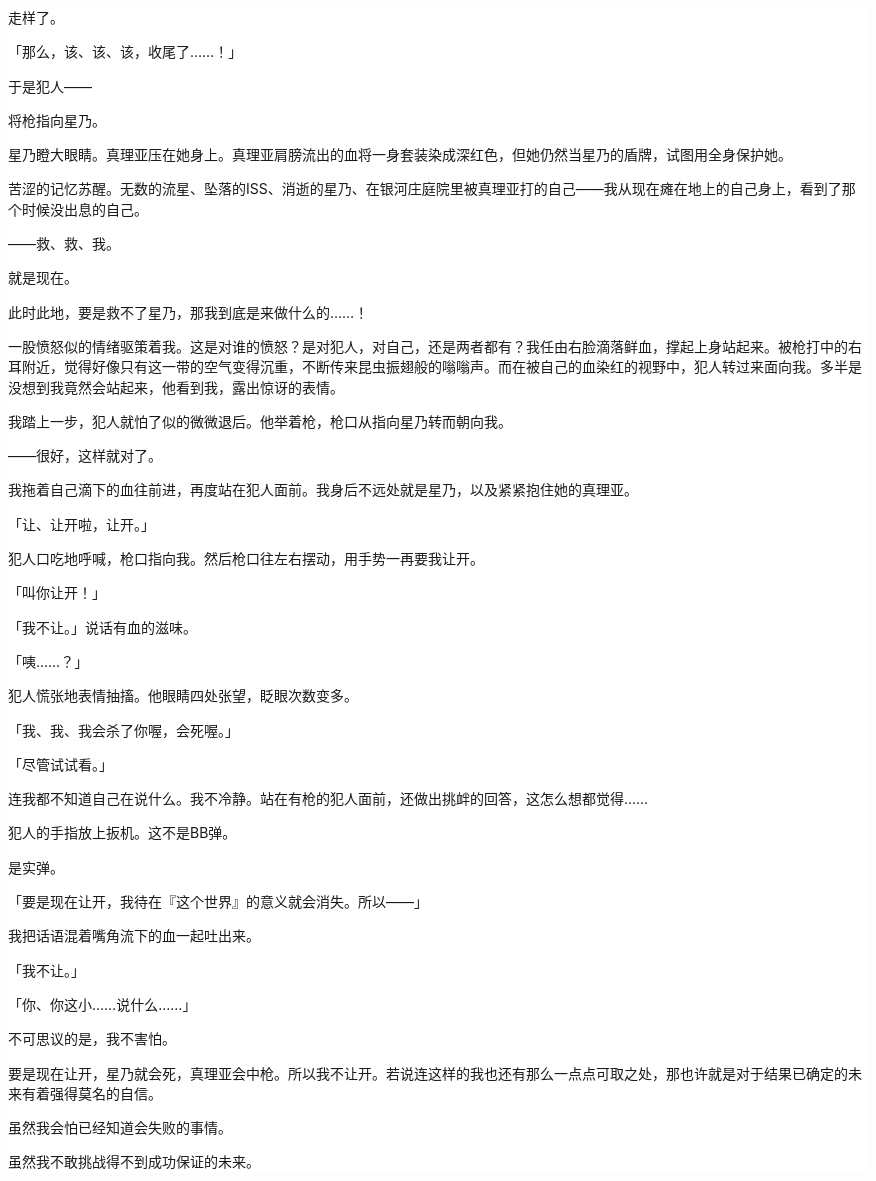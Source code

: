 走样了。

「那么，该、该、该，收尾了……！」

于是犯人——

将枪指向星乃。

星乃瞪大眼睛。真理亚压在她身上。真理亚肩膀流出的血将一身套装染成深红色，但她仍然当星乃的盾牌，试图用全身保护她。

苦涩的记忆苏醒。无数的流星、坠落的ISS、消逝的星乃、在银河庄庭院里被真理亚打的自己——我从现在瘫在地上的自己身上，看到了那个时候没出息的自己。

——救、救、我。

就是现在。

此时此地，要是救不了星乃，那我到底是来做什么的……！

一股愤怒似的情绪驱策着我。这是对谁的愤怒？是对犯人，对自己，还是两者都有？我任由右脸滴落鲜血，撑起上身站起来。被枪打中的右耳附近，觉得好像只有这一带的空气变得沉重，不断传来昆虫振翅般的嗡嗡声。而在被自己的血染红的视野中，犯人转过来面向我。多半是没想到我竟然会站起来，他看到我，露出惊讶的表情。

我踏上一步，犯人就怕了似的微微退后。他举着枪，枪口从指向星乃转而朝向我。

——很好，这样就对了。

我拖着自己滴下的血往前进，再度站在犯人面前。我身后不远处就是星乃，以及紧紧抱住她的真理亚。

「让、让开啦，让开。」

犯人口吃地呼喊，枪口指向我。然后枪口往左右摆动，用手势一再要我让开。

「叫你让开！」

「我不让。」说话有血的滋味。

「咦……？」

犯人慌张地表情抽搐。他眼睛四处张望，眨眼次数变多。

「我、我、我会杀了你喔，会死喔。」

「尽管试试看。」

连我都不知道自己在说什么。我不冷静。站在有枪的犯人面前，还做出挑衅的回答，这怎么想都觉得……

犯人的手指放上扳机。这不是BB弹。

是实弹。

「要是现在让开，我待在『这个世界』的意义就会消失。所以——」

我把话语混着嘴角流下的血一起吐出来。

「我不让。」

「你、你这小……说什么……」

不可思议的是，我不害怕。

要是现在让开，星乃就会死，真理亚会中枪。所以我不让开。若说连这样的我也还有那么一点点可取之处，那也许就是对于结果已确定的未来有着强得莫名的自信。

虽然我会怕已经知道会失败的事情。

虽然我不敢挑战得不到成功保证的未来。
